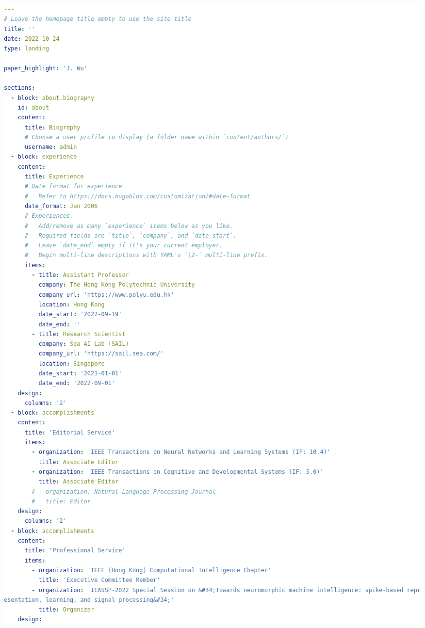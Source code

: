 ```yaml
---
# Leave the homepage title empty to use the site title
title: ''
date: 2022-10-24
type: landing

paper_highlight: 'J. Wu'

sections:
  - block: about.biography
    id: about
    content:
      title: Biography
      # Choose a user profile to display (a folder name within `content/authors/`)
      username: admin
  - block: experience
    content:
      title: Experience
      # Date format for experience
      #   Refer to https://docs.hugoblox.com/customization/#date-format
      date_format: Jan 2006
      # Experiences.
      #   Add/remove as many `experience` items below as you like.
      #   Required fields are `title`, `company`, and `date_start`.
      #   Leave `date_end` empty if it's your current employer.
      #   Begin multi-line descriptions with YAML's `|2-` multi-line prefix.
      items:
        - title: Assistant Professor
          company: The Hong Kong Polytechnic University
          company_url: 'https://www.polyu.edu.hk'
          location: Hong Kong
          date_start: '2022-09-19'
          date_end: ''
        - title: Research Scientist
          company: Sea AI Lab (SAIL)
          company_url: 'https://sail.sea.com/'
          location: Singapore
          date_start: '2021-01-01'
          date_end: '2022-09-01'
    design:
      columns: '2'
  - block: accomplishments
    content:
      title: 'Editorial Service'
      items:
        - organization: 'IEEE Transactions on Neural Networks and Learning Systems (IF: 10.4)'
          title: Associate Editor
        - organization: 'IEEE Transactions on Cognitive and Developmental Systems (IF: 5.0)'
          title: Associate Editor
        # - organization: Natural Language Processing Journal
        #   title: Editor
    design:
      columns: '2'
  - block: accomplishments
    content:
      title: 'Professional Service'
      items:
        - organization: 'IEEE (Hong Kong) Computational Intelligence Chapter'
          title: 'Executive Committee Member'
        - organization: 'ICASSP-2022 Special Session on &#34;Towards neuromorphic machine intelligence: spike-based representation, learning, and signal processing&#34;'
          title: Organizer
    design:
```
